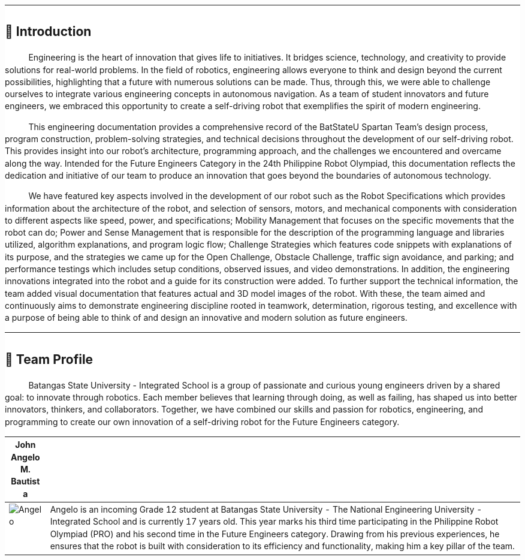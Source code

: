 ***
## 📖 Introduction

&nbsp;&nbsp;&nbsp;&nbsp;&nbsp;&nbsp;&nbsp;&nbsp;&nbsp;&nbsp;Engineering is the heart of innovation that gives life to initiatives. It bridges science, technology, and creativity to provide solutions for real-world problems. In the field of robotics, engineering allows everyone to think and design beyond the current possibilities, highlighting that a future with numerous solutions can be made. Thus, through this, we were able to challenge ourselves to integrate various engineering concepts in autonomous navigation. As a team of student innovators and future engineers, we embraced this opportunity to create a self-driving robot that exemplifies the spirit of modern engineering. 

&nbsp;&nbsp;&nbsp;&nbsp;&nbsp;&nbsp;&nbsp;&nbsp;&nbsp;&nbsp;This engineering documentation provides a comprehensive record of the BatStateU Spartan Team’s design process, program construction,  problem-solving strategies, and technical decisions throughout the development of our self-driving robot. This provides insight into our robot’s architecture, programming approach, and the challenges we encountered and overcame along the way. Intended for the Future Engineers Category in the 24th Philippine Robot Olympiad, this documentation reflects the dedication and initiative of our team to produce an innovation that goes beyond the boundaries of autonomous technology. 

&nbsp;&nbsp;&nbsp;&nbsp;&nbsp;&nbsp;&nbsp;&nbsp;&nbsp;&nbsp;We have featured key aspects involved in the development of our robot such as the Robot Specifications which provides information about the architecture of the robot, and selection of sensors, motors, and mechanical components with consideration to different aspects like speed, power, and specifications; Mobility Management that focuses on the specific movements that the robot can do; Power and Sense Management that is responsible for the description of the programming language and libraries utilized, algorithm explanations, and program logic flow; Challenge Strategies which features code snippets with explanations of its purpose, and the strategies we came up for the Open Challenge, Obstacle Challenge, traffic sign avoidance, and parking; and performance testings which includes setup conditions, observed issues, and video demonstrations. In addition, the engineering innovations integrated into the robot and a guide for its construction were added. To further support the technical information, the team added visual documentation that features actual and 3D model images of the robot. With these, the team aimed and continuously aims to demonstrate engineering discipline rooted in teamwork, determination, rigorous testing, and excellence with a purpose of being able to think of and design an innovative and modern solution as future engineers. 

***

## 👥 Team Profile
&nbsp;&nbsp;&nbsp;&nbsp;&nbsp;&nbsp;&nbsp;&nbsp;&nbsp;&nbsp;Batangas State University - Integrated School is a group of passionate and curious young engineers driven by a shared goal: to innovate through robotics. Each member believes that learning through doing, as well as failing, has shaped us into better innovators, thinkers, and collaborators. Together, we have combined our skills and passion for robotics, engineering, and programming to create our own innovation of a self-driving robot for the Future Engineers category. 

<center>

| <center> **John Angelo M. Bautista** | |
| --------------------------- | ------ |
| ![Angelo](./docu-photos/soloPictures/gelo.png)          | Angelo is an incoming Grade 12 student at Batangas State University - The National Engineering University - Integrated School and is currently 17 years old. This year marks his third time participating in the Philippine Robot Olympiad (PRO) and his second time in the Future Engineers category. Drawing from his previous experiences, he ensures that the robot is built with consideration to its efficiency and functionality, making him a key pillar of the team. |
